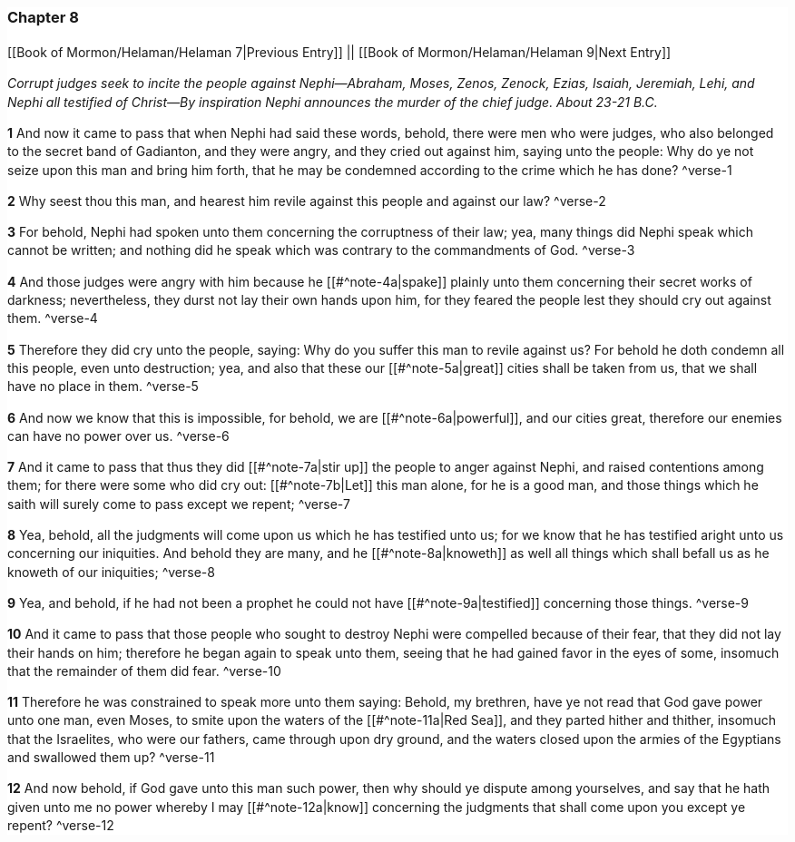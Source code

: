 ### Chapter 8

[[Book of Mormon/Helaman/Helaman 7|Previous Entry]]  ||  [[Book of Mormon/Helaman/Helaman 9|Next Entry]]

*Corrupt judges seek to incite the people against Nephi—Abraham, Moses, Zenos, Zenock, Ezias, Isaiah, Jeremiah, Lehi, and Nephi all testified of Christ—By inspiration Nephi announces the murder of the chief judge. About 23-21 B.C.*

**1**  And now it came to pass that when Nephi had said these words, behold, there were men who were judges, who also belonged to the secret band of Gadianton, and they were angry, and they cried out against him, saying unto the people: Why do ye not seize upon this man and bring him forth, that he may be condemned according to the crime which he has done? ^verse-1

**2**  Why seest thou this man, and hearest him revile against this people and against our law? ^verse-2

**3**  For behold, Nephi had spoken unto them concerning the corruptness of their law; yea, many things did Nephi speak which cannot be written; and nothing did he speak which was contrary to the commandments of God. ^verse-3

**4**  And those judges were angry with him because he [[#^note-4a|spake]] plainly unto them concerning their secret works of darkness; nevertheless, they durst not lay their own hands upon him, for they feared the people lest they should cry out against them. ^verse-4

**5**  Therefore they did cry unto the people, saying: Why do you suffer this man to revile against us? For behold he doth condemn all this people, even unto destruction; yea, and also that these our [[#^note-5a|great]] cities shall be taken from us, that we shall have no place in them. ^verse-5

**6**  And now we know that this is impossible, for behold, we are [[#^note-6a|powerful]], and our cities great, therefore our enemies can have no power over us. ^verse-6

**7**  And it came to pass that thus they did [[#^note-7a|stir up]] the people to anger against Nephi, and raised contentions among them; for there were some who did cry out: [[#^note-7b|Let]] this man alone, for he is a good man, and those things which he saith will surely come to pass except we repent; ^verse-7

**8**  Yea, behold, all the judgments will come upon us which he has testified unto us; for we know that he has testified aright unto us concerning our iniquities. And behold they are many, and he [[#^note-8a|knoweth]] as well all things which shall befall us as he knoweth of our iniquities; ^verse-8

**9**  Yea, and behold, if he had not been a prophet he could not have [[#^note-9a|testified]] concerning those things. ^verse-9

**10**  And it came to pass that those people who sought to destroy Nephi were compelled because of their fear, that they did not lay their hands on him; therefore he began again to speak unto them, seeing that he had gained favor in the eyes of some, insomuch that the remainder of them did fear. ^verse-10

**11**  Therefore he was constrained to speak more unto them saying: Behold, my brethren, have ye not read that God gave power unto one man, even Moses, to smite upon the waters of the [[#^note-11a|Red Sea]], and they parted hither and thither, insomuch that the Israelites, who were our fathers, came through upon dry ground, and the waters closed upon the armies of the Egyptians and swallowed them up? ^verse-11

**12**  And now behold, if God gave unto this man such power, then why should ye dispute among yourselves, and say that he hath given unto me no power whereby I may [[#^note-12a|know]] concerning the judgments that shall come upon you except ye repent? ^verse-12
